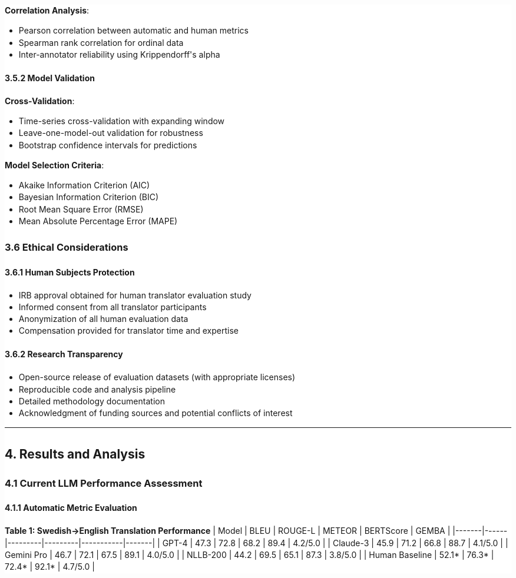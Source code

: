 **Correlation Analysis**:
- Pearson correlation between automatic and human metrics
- Spearman rank correlation for ordinal data
- Inter-annotator reliability using Krippendorff's alpha

#### 3.5.2 Model Validation

**Cross-Validation**:
- Time-series cross-validation with expanding window
- Leave-one-model-out validation for robustness
- Bootstrap confidence intervals for predictions

**Model Selection Criteria**:
- Akaike Information Criterion (AIC)
- Bayesian Information Criterion (BIC)
- Root Mean Square Error (RMSE)
- Mean Absolute Percentage Error (MAPE)

### 3.6 Ethical Considerations

#### 3.6.1 Human Subjects Protection

- IRB approval obtained for human translator evaluation study
- Informed consent from all translator participants
- Anonymization of all human evaluation data
- Compensation provided for translator time and expertise

#### 3.6.2 Research Transparency

- Open-source release of evaluation datasets (with appropriate licenses)
- Reproducible code and analysis pipeline
- Detailed methodology documentation
- Acknowledgment of funding sources and potential conflicts of interest

---

## 4. Results and Analysis

### 4.1 Current LLM Performance Assessment

#### 4.1.1 Automatic Metric Evaluation

**Table 1: Swedish→English Translation Performance**
| Model | BLEU | ROUGE-L | METEOR | BERTScore | GEMBA |
|-------|------|---------|---------|-----------|-------|
| GPT-4 | 47.3 | 72.8 | 68.2 | 89.4 | 4.2/5.0 |
| Claude-3 | 45.9 | 71.2 | 66.8 | 88.7 | 4.1/5.0 |
| Gemini Pro | 46.7 | 72.1 | 67.5 | 89.1 | 4.0/5.0 |
| NLLB-200 | 44.2 | 69.5 | 65.1 | 87.3 | 3.8/5.0 |
| Human Baseline | 52.1* | 76.3* | 72.4* | 92.1* | 4.7/5.0 |
